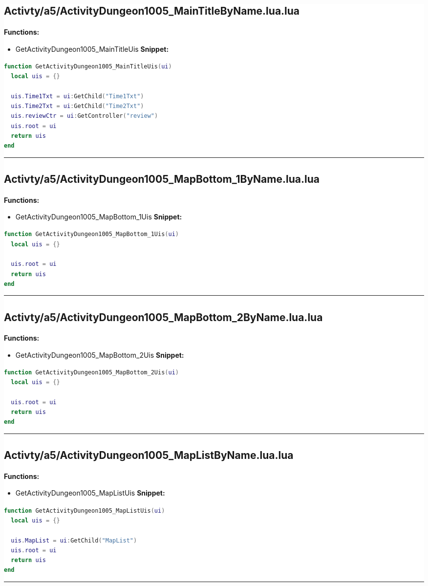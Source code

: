 
## Activty/a5/ActivityDungeon1005_MainTitleByName.lua.lua
**Functions:**
- GetActivityDungeon1005_MainTitleUis
**Snippet:**
```lua
function GetActivityDungeon1005_MainTitleUis(ui)
  local uis = {}
  
  uis.Time1Txt = ui:GetChild("Time1Txt")
  uis.Time2Txt = ui:GetChild("Time2Txt")
  uis.reviewCtr = ui:GetController("review")
  uis.root = ui
  return uis
end
```

---

## Activty/a5/ActivityDungeon1005_MapBottom_1ByName.lua.lua
**Functions:**
- GetActivityDungeon1005_MapBottom_1Uis
**Snippet:**
```lua
function GetActivityDungeon1005_MapBottom_1Uis(ui)
  local uis = {}
  
  uis.root = ui
  return uis
end
```

---

## Activty/a5/ActivityDungeon1005_MapBottom_2ByName.lua.lua
**Functions:**
- GetActivityDungeon1005_MapBottom_2Uis
**Snippet:**
```lua
function GetActivityDungeon1005_MapBottom_2Uis(ui)
  local uis = {}
  
  uis.root = ui
  return uis
end
```

---

## Activty/a5/ActivityDungeon1005_MapListByName.lua.lua
**Functions:**
- GetActivityDungeon1005_MapListUis
**Snippet:**
```lua
function GetActivityDungeon1005_MapListUis(ui)
  local uis = {}
  
  uis.MapList = ui:GetChild("MapList")
  uis.root = ui
  return uis
end
```

---